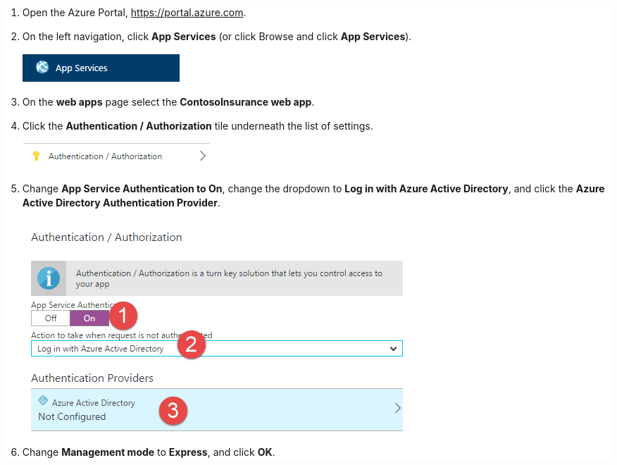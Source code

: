 1.  Open the Azure Portal, <https://portal.azure.com>.

2.  On the left navigation, click **App Services** (or click Browse and click **App Services**).

    ![Screenshot of the App Services button.](images/Hands-onlabstep-by-step-Appmodernizationimages/media/image103.png "App Services button")

3.  On the **web apps** page select the **ContosoInsurance web app**.

4.  Click the **Authentication / Authorization** tile underneath the list of settings.

    ![Screenshot of the Authentication / Authorization tile.](images/Hands-onlabstep-by-step-Appmodernizationimages/media/image104.png "Authentication / Authorization tile")

5.  Change **App Service Authentication to On**, change the dropdown to **Log in with Azure Active Directory**, and click the **Azure Active Directory Authentication Provider**.

    ![On the Authentication / Authorization page, fields are set to the previously defined settings.](images/Hands-onlabstep-by-step-Appmodernizationimages/media/image105.png "Authentication / Authorization page")

6.  Change **Management mode** to **Express**, and click **OK**.
    